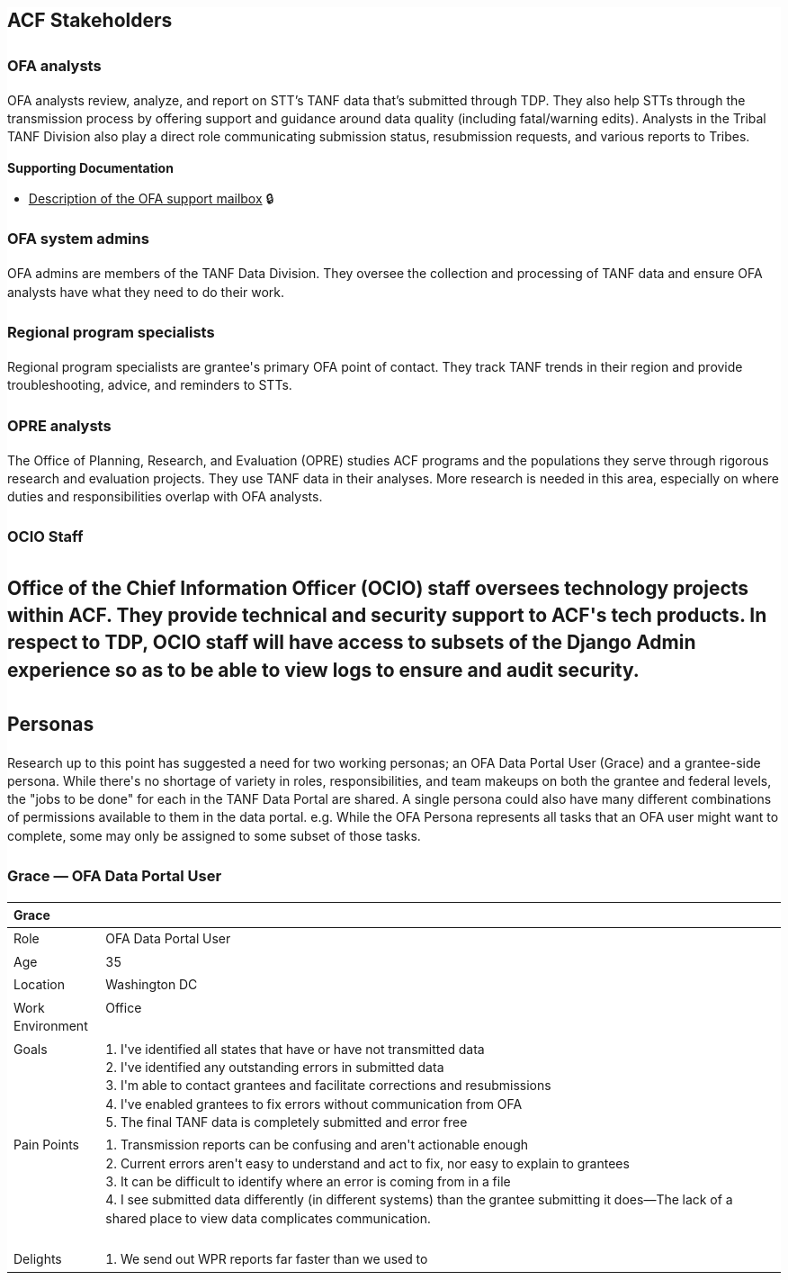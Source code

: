 ## ACF Stakeholders

### OFA analysts

OFA analysts review, analyze, and report on STT’s TANF data that’s submitted through TDP. They also help STTs through the transmission process by offering support and guidance around data quality (including fatal/warning edits). Analysts in the Tribal TANF Division also play a direct role communicating submission status, resubmission requests, and various reports to Tribes. 

**Supporting Documentation**

- [Description of the OFA support mailbox](<https://hhsgov.sharepoint.com/:w:/r/sites/TANFDataPortalOFA-UserResearch/Shared%20Documents/User%20Research/OFA%20Resource%20Mailbox%20notes.docx?d=w2542a110040b44c1b82706a54c6ec9f2&csf=1&web=1&e=O5meXQ>) :lock:

### OFA system admins

OFA admins are members of the TANF Data Division. They oversee the collection and processing of TANF data and ensure OFA analysts have what they need to do their work.

### Regional program specialists

Regional program specialists are grantee's primary OFA point of contact. They track TANF trends in their region and provide troubleshooting, advice, and reminders to STTs.

### OPRE analysts

The Office of Planning, Research, and Evaluation (OPRE) studies ACF programs and the populations they serve through rigorous research and evaluation projects. They use TANF data in their analyses. More research is needed in this area, especially on where duties and responsibilities overlap with OFA analysts.

### OCIO Staff
Office of the Chief Information Officer (OCIO) staff oversees technology projects within ACF. They provide technical and security support to ACF's tech products. In 
respect to TDP, OCIO staff will have access to subsets of the Django Admin experience so as to be able to view logs to ensure and audit security.
---

## Personas

Research up to this point has suggested a need for two working personas; an OFA Data Portal User (Grace) and a grantee-side persona. While there's no shortage of variety in roles, responsibilities, and team makeups on both the grantee and federal levels, the "jobs to be done" for each in the TANF Data Portal are shared. A single persona could also have many different combinations of permissions available to them in the data portal. e.g. While the OFA Persona represents all tasks that an OFA user might want to complete, some may only be assigned to some subset of those tasks. 

### Grace — OFA Data Portal User

| Grace                               |                                                              |
| :---------------------------------- | :----------------------------------------------------------- |
| Role                                | OFA Data Portal User                                         |
| Age                                 | 35                                                           |
| Location                            | Washington DC                                                |
| Work Environment                    | Office                                                       |
| Goals<br /><br /><br />             | 1. I've identified all states that have or have not transmitted data<br />2. I've identified any outstanding errors in submitted data<br />3. I'm able to contact grantees and facilitate corrections and resubmissions<br />4. I've enabled grantees to fix errors without communication from OFA<br />5. The final TANF data is completely submitted and error free |
| Pain Points<br /><br /><br /><br /> | 1. Transmission reports can be confusing and aren't actionable enough<br />2. Current errors aren't easy to understand and act to fix, nor easy to explain to grantees<br />3. It can be difficult to identify where an error is coming from in a file<br />4. I see submitted data differently (in different systems) than the grantee submitting it does—The lack of a shared place to view data complicates communication.<br /><br /> |
| Delights                            | 1. We send out WPR reports far faster than we used to        |